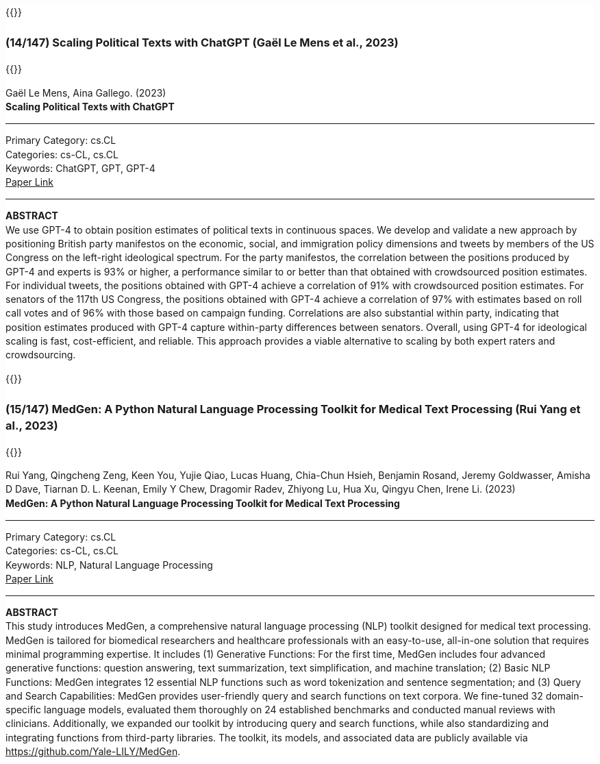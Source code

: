 {{</citation>}}


### (14/147) Scaling Political Texts with ChatGPT (Gaël Le Mens et al., 2023)

{{<citation>}}

Gaël Le Mens, Aina Gallego. (2023)  
**Scaling Political Texts with ChatGPT**  

---
Primary Category: cs.CL  
Categories: cs-CL, cs.CL  
Keywords: ChatGPT, GPT, GPT-4  
[Paper Link](http://arxiv.org/abs/2311.16639v1)  

---


**ABSTRACT**  
We use GPT-4 to obtain position estimates of political texts in continuous spaces. We develop and validate a new approach by positioning British party manifestos on the economic, social, and immigration policy dimensions and tweets by members of the US Congress on the left-right ideological spectrum. For the party manifestos, the correlation between the positions produced by GPT-4 and experts is 93% or higher, a performance similar to or better than that obtained with crowdsourced position estimates. For individual tweets, the positions obtained with GPT-4 achieve a correlation of 91% with crowdsourced position estimates. For senators of the 117th US Congress, the positions obtained with GPT-4 achieve a correlation of 97% with estimates based on roll call votes and of 96% with those based on campaign funding. Correlations are also substantial within party, indicating that position estimates produced with GPT-4 capture within-party differences between senators. Overall, using GPT-4 for ideological scaling is fast, cost-efficient, and reliable. This approach provides a viable alternative to scaling by both expert raters and crowdsourcing.

{{</citation>}}


### (15/147) MedGen: A Python Natural Language Processing Toolkit for Medical Text Processing (Rui Yang et al., 2023)

{{<citation>}}

Rui Yang, Qingcheng Zeng, Keen You, Yujie Qiao, Lucas Huang, Chia-Chun Hsieh, Benjamin Rosand, Jeremy Goldwasser, Amisha D Dave, Tiarnan D. L. Keenan, Emily Y Chew, Dragomir Radev, Zhiyong Lu, Hua Xu, Qingyu Chen, Irene Li. (2023)  
**MedGen: A Python Natural Language Processing Toolkit for Medical Text Processing**  

---
Primary Category: cs.CL  
Categories: cs-CL, cs.CL  
Keywords: NLP, Natural Language Processing  
[Paper Link](http://arxiv.org/abs/2311.16588v1)  

---


**ABSTRACT**  
This study introduces MedGen, a comprehensive natural language processing (NLP) toolkit designed for medical text processing. MedGen is tailored for biomedical researchers and healthcare professionals with an easy-to-use, all-in-one solution that requires minimal programming expertise. It includes (1) Generative Functions: For the first time, MedGen includes four advanced generative functions: question answering, text summarization, text simplification, and machine translation; (2) Basic NLP Functions: MedGen integrates 12 essential NLP functions such as word tokenization and sentence segmentation; and (3) Query and Search Capabilities: MedGen provides user-friendly query and search functions on text corpora. We fine-tuned 32 domain-specific language models, evaluated them thoroughly on 24 established benchmarks and conducted manual reviews with clinicians. Additionally, we expanded our toolkit by introducing query and search functions, while also standardizing and integrating functions from third-party libraries. The toolkit, its models, and associated data are publicly available via https://github.com/Yale-LILY/MedGen.
